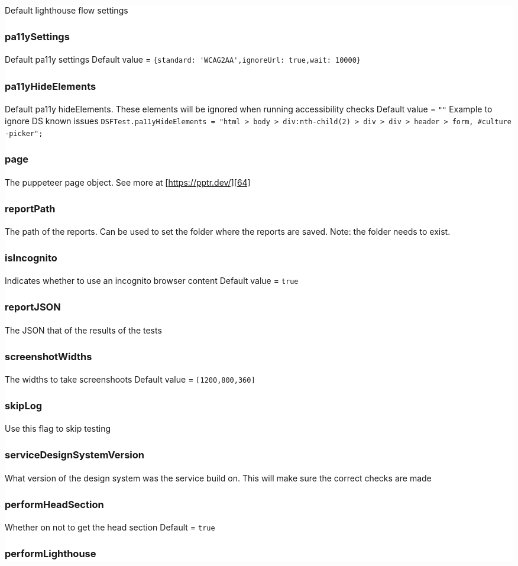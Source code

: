 Default lighthouse flow settings

### pa11ySettings

Default pa11y settings
Default value = `{standard: 'WCAG2AA',ignoreUrl: true,wait: 10000} `

### pa11yHideElements

Default pa11y hideElements. These elements will be ignored when running accessibility checks
Default value = `""`
Example to ignore DS known issues `DSFTest.pa11yHideElements = "html > body > div:nth-child(2) > div > div > header > form, #culture-picker";`

### page

The puppeteer page object. See more at  [https://pptr.dev/][64]

### reportPath

The path of the reports. Can be used to set the folder where the reports are saved.
Note: the folder needs to exist.

### isIncognito

Indicates whether to use an incognito browser content
Default value =  `true`

### reportJSON

The JSON that of the results of the tests

### screenshotWidths

The widths to take screenshoots
Default value = `[1200,800,360]`

### skipLog

Use this flag to skip testing

### serviceDesignSystemVersion

What version of the design system was the service build on.
This will make sure the correct checks are made

### performHeadSection

Whether on not to get the head section
Default = `true`

### performLighthouse


[1]: #dsftesting
[2]: #starttest
[3]: #parameters
[4]: #endtest
[5]: #consoleecho
[6]: #parameters-1
[7]: #repeatstr
[8]: #parameters-2
[9]: #addtoreportjson
[10]: #parameters-3
[11]: #generatereport
[12]: #dsfstandardpagetest
[13]: #parameters-4
[14]: #validateurl
[15]: #parameters-5
[16]: #doscreenshot
[17]: #parameters-6
[18]: #dolighthousea11yscore
[19]: #parameters-7
[20]: #dolighthouseflow
[21]: #parameters-8
[22]: #dolighthousenavstart
[23]: #parameters-9
[24]: #dolighthousenavend
[25]: #reportlighthouseflow
[26]: #parameters-10
[27]: #dopa11y
[28]: #parameters-11
[29]: #getheadsection
[30]: #parameters-12
[31]: #getcomputedstyle
[32]: #parameters-13
[33]: #getrandomcomputedstyle
[34]: #parameters-14
[35]: #getelementattributearray
[36]: #parameters-15
[37]: #getelementattribute
[38]: #parameters-16
[39]: #showonlyerrors
[40]: #lighthousesettings
[41]: #puppeteersettings
[42]: #lighthouseflowconfigcontext
[43]: #pa11ysettings
[44]: #pa11yhideelements
[45]: #page
[46]: #reportpath
[47]: #isincognito
[48]: #reportjson
[49]: #screenshotwidths
[50]: #skiplog
[51]: #servicedesignsystemversion
[52]: #performheadsection
[53]: #performlighthouse
[54]: #performdsfchecks
[55]: #performpa11ychecks
[56]: #dsfchecklevel
[57]: #dsftestoptions
[58]: #timeout
[59]: #parameters-17
[60]: #rgb2hex
[61]: #parameters-18
[62]: #dsfreporttemplate
[63]: #mainreport
[64]: https://pptr.dev/
[65]: https://developer.mozilla.org/docs/Web/JavaScript/Reference/Global_Objects/String
[66]: https://developer.mozilla.org/docs/Web/JavaScript/Reference/Global_Objects/Boolean
[67]: https://developer.mozilla.org/docs/Web/JavaScript/Reference/Global_Objects/Array
[68]: https://developer.mozilla.org/en-US/docs/Web/API/Window/getComputedStyle
[69]: https://github.com/GoogleChrome/lighthouse/blob/master/docs/configuration.md